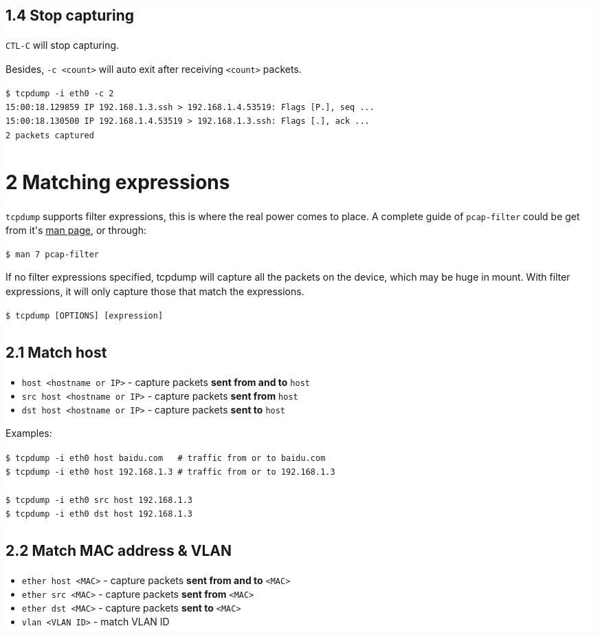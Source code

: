## 1.4 Stop capturing

`CTL-C` will stop capturing.

Besides, `-c <count>` will auto exit after receiving `<count>` packets.

```shell
$ tcpdump -i eth0 -c 2
15:00:18.129859 IP 192.168.1.3.ssh > 192.168.1.4.53519: Flags [P.], seq ...
15:00:18.130500 IP 192.168.1.4.53519 > 192.168.1.3.ssh: Flags [.], ack ...
2 packets captured
```

# 2 Matching expressions

`tcpdump` supports filter expressions, this is where the real power comes to
place. A complete guide of `pcap-filter` could be get from it's [man page](https://www.tcpdump.org/manpages/pcap-filter.7.txt),
or through:

```shell
$ man 7 pcap-filter
```

If no filter expressions specified, tcpdump will capture all the packets on the
device, which may be huge in mount. With filter expressions, it will only capture those that match the expressions.

```shell
$ tcpdump [OPTIONS] [expression]
```

## 2.1 Match host

* `host <hostname or IP>` - capture packets **sent from and to** `host`
* `src host <hostname or IP>` - capture packets **sent from** `host`
* `dst host <hostname or IP>` - capture packets **sent to** `host`

Examples:

```shell
$ tcpdump -i eth0 host baidu.com   # traffic from or to baidu.com
$ tcpdump -i eth0 host 192.168.1.3 # traffic from or to 192.168.1.3

$ tcpdump -i eth0 src host 192.168.1.3
$ tcpdump -i eth0 dst host 192.168.1.3
```

## 2.2 Match MAC address & VLAN

* `ether host <MAC>` - capture packets **sent from and to** `<MAC>`
* `ether src <MAC>` - capture packets **sent from** `<MAC>`
* `ether dst <MAC>` - capture packets **sent to** `<MAC>`
* `vlan <VLAN ID>` - match VLAN ID
